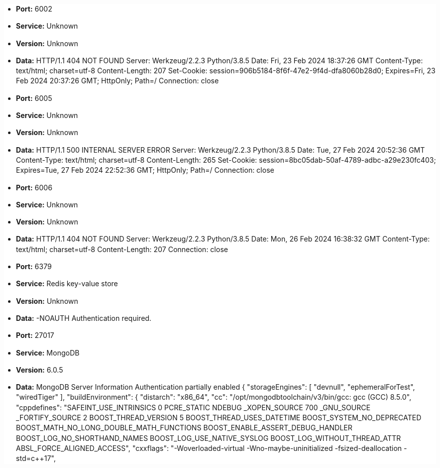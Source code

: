 

- **Port:** 6002
- **Service:** Unknown
- **Version:** Unknown
- **Data:** HTTP/1.1 404 NOT FOUND
Server: Werkzeug/2.2.3 Python/3.8.5
Date: Fri, 23 Feb 2024 18:37:26 GMT
Content-Type: text/html; charset=utf-8
Content-Length: 207
Set-Cookie: session=906b5184-8f6f-47e2-9f4d-dfa8060b28d0; Expires=Fri, 23 Feb 2024 20:37:26 GMT; HttpOnly; Path=/
Connection: close



- **Port:** 6005
- **Service:** Unknown
- **Version:** Unknown
- **Data:** HTTP/1.1 500 INTERNAL SERVER ERROR
Server: Werkzeug/2.2.3 Python/3.8.5
Date: Tue, 27 Feb 2024 20:52:36 GMT
Content-Type: text/html; charset=utf-8
Content-Length: 265
Set-Cookie: session=8bc05dab-50af-4789-adbc-a29e230fc403; Expires=Tue, 27 Feb 2024 22:52:36 GMT; HttpOnly; Path=/
Connection: close



- **Port:** 6006
- **Service:** Unknown
- **Version:** Unknown
- **Data:** HTTP/1.1 404 NOT FOUND
Server: Werkzeug/2.2.3 Python/3.8.5
Date: Mon, 26 Feb 2024 16:38:32 GMT
Content-Type: text/html; charset=utf-8
Content-Length: 207
Connection: close



- **Port:** 6379
- **Service:** Redis key-value store
- **Version:** Unknown
- **Data:** -NOAUTH Authentication required.


- **Port:** 27017
- **Service:** MongoDB
- **Version:** 6.0.5
- **Data:** MongoDB Server Information
Authentication partially enabled
{
    "storageEngines": [
        "devnull", 
        "ephemeralForTest", 
        "wiredTiger"
    ], 
    "buildEnvironment": {
        "distarch": "x86_64", 
        "cc": "/opt/mongodbtoolchain/v3/bin/gcc: gcc (GCC) 8.5.0", 
        "cppdefines": "SAFEINT_USE_INTRINSICS 0 PCRE_STATIC NDEBUG _XOPEN_SOURCE 700 _GNU_SOURCE _FORTIFY_SOURCE 2 BOOST_THREAD_VERSION 5 BOOST_THREAD_USES_DATETIME BOOST_SYSTEM_NO_DEPRECATED BOOST_MATH_NO_LONG_DOUBLE_MATH_FUNCTIONS BOOST_ENABLE_ASSERT_DEBUG_HANDLER BOOST_LOG_NO_SHORTHAND_NAMES BOOST_LOG_USE_NATIVE_SYSLOG BOOST_LOG_WITHOUT_THREAD_ATTR ABSL_FORCE_ALIGNED_ACCESS", 
        "cxxflags": "-Woverloaded-virtual -Wno-maybe-uninitialized -fsized-deallocation -std=c++17", 